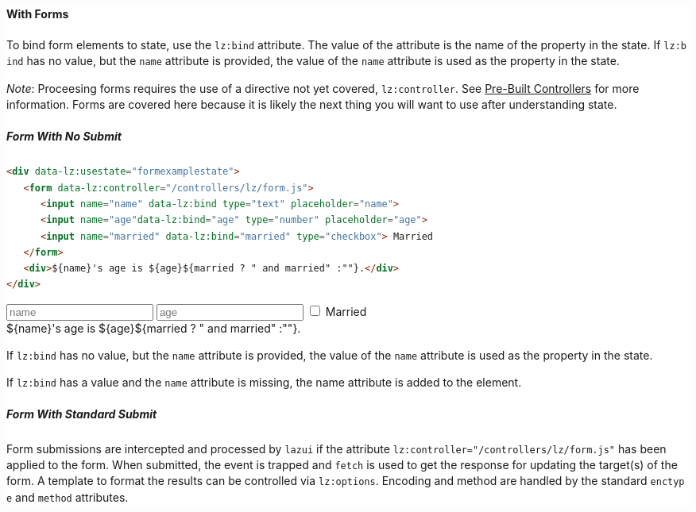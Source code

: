 #### With Forms

To bind form elements to state, use the `lz:bind` attribute. The value of the attribute is the name 
of the property in the state. If `lz:bind` has no value, but the `name` attribute is provided, the value of the `name` 
attribute is used as the property in the state.

*Note*: Proceesing forms requires the use of a directive not yet covered, `lz:controller`. See 
[Pre-Built Controllers](#pre-built-controllers) for more information. Forms are covered here because it is likely the next
thing you will want to use after understanding state.

##### Form With No Submit

```html
<div data-lz:usestate="formexamplestate">
   <form data-lz:controller="/controllers/lz/form.js">
      <input name="name" data-lz:bind type="text" placeholder="name">
      <input name="age"data-lz:bind="age" type="number" placeholder="age">
      <input name="married" data-lz:bind="married" type="checkbox"> Married
   </form>
   <div>${name}'s age is ${age}${married ? " and married" :""}.</div>
</div>
```

<template data-lz:state="formexamplestate">
   {
   name: "Tom",
   age: 21,
   married: false
   }
</template>
<div data-lz:usestate="formexamplestate">
   <form data-lz:controller="/controllers/lz/form.js">
      <input name="name" data-lz:bind type="text" placeholder="name">
      <input name="age"data-lz:bind="age" type="number" placeholder="age">
      <input data-lz:bind="married" type="checkbox"> Married
   </form>
   <div>${name}'s age is ${age}${married ? " and married" :""}.</div>
</div>

If `lz:bind` has no value, but the `name` attribute is provided, the value of the `name` attribute is used as the property in the state.

If `lz:bind` has a value and the `name` attribute is missing, the name attribute is added to the element.

##### Form With Standard Submit

Form submissions are intercepted and processed by `lazui` if the attribute `lz:controller="/controllers/lz/form.js"` has been applied
to the form. When submitted, the event is trapped and `fetch` is used to get the response for updating the target(s) of 
the form. A template to format the results can be controlled via `lz:options`. Encoding and method are handled by the
standard `enctype` and `method` attributes.
